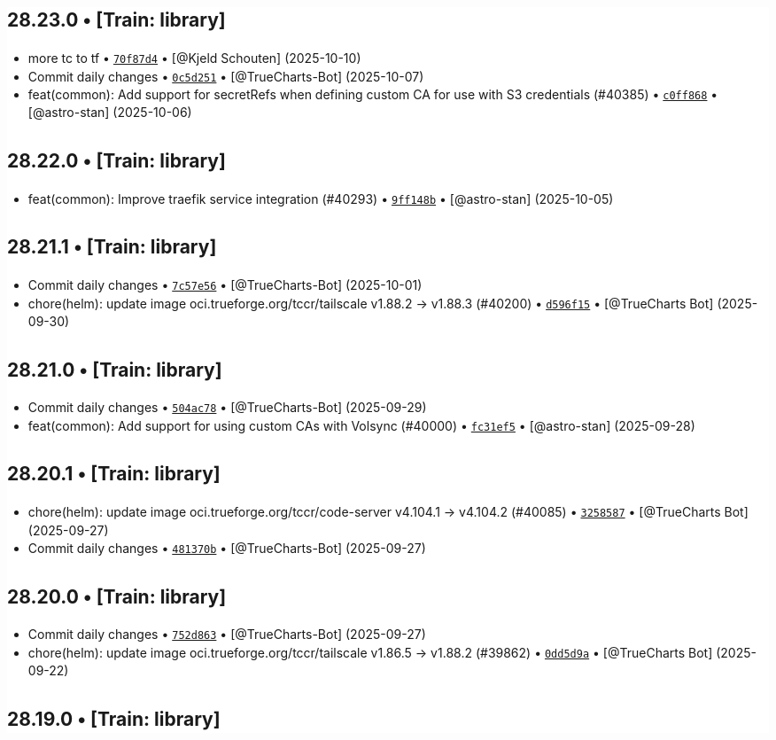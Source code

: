 ## 28.23.0 • [Train: library]

- more tc to tf • [`70f87d4`](https://github.com/trueforge-org/truecharts/commit/70f87d44a930f912f6ba4eead6cdda9ca993572f) • [@Kjeld Schouten] (2025-10-10)
- Commit daily changes • [`0c5d251`](https://github.com/trueforge-org/truecharts/commit/0c5d251be3ae436508bf66ff83e3d0a2b556df6a) • [@TrueCharts-Bot] (2025-10-07)
- feat(common): Add support for secretRefs when defining custom CA for use with S3 credentials (#40385) • [`c0ff868`](https://github.com/trueforge-org/truecharts/commit/c0ff8684ce1bd0d170eba58432b750625716081b) • [@astro-stan] (2025-10-06)

## 28.22.0 • [Train: library]

- feat(common): Improve traefik service integration (#40293) • [`9ff148b`](https://github.com/trueforge-org/truecharts/commit/9ff148b37aa3c18ddc42907feffb33cd33e1618b) • [@astro-stan] (2025-10-05)

## 28.21.1 • [Train: library]

- Commit daily changes • [`7c57e56`](https://github.com/trueforge-org/truecharts/commit/7c57e5626d863c25cb83ebb9dad7373ae3402620) • [@TrueCharts-Bot] (2025-10-01)
- chore(helm): update image oci.trueforge.org/tccr/tailscale v1.88.2 → v1.88.3 (#40200) • [`d596f15`](https://github.com/trueforge-org/truecharts/commit/d596f15fe1d4e8aaea35c0123e8b5b38caa82d24) • [@TrueCharts Bot] (2025-09-30)

## 28.21.0 • [Train: library]

- Commit daily changes • [`504ac78`](https://github.com/trueforge-org/truecharts/commit/504ac7871fc68bdaf7abe7d5ecc38dc304749102) • [@TrueCharts-Bot] (2025-09-29)
- feat(common): Add support for using custom CAs with Volsync (#40000) • [`fc31ef5`](https://github.com/trueforge-org/truecharts/commit/fc31ef5436c0f1901300d5934980ff983b5d6975) • [@astro-stan] (2025-09-28)

## 28.20.1 • [Train: library]

- chore(helm): update image oci.trueforge.org/tccr/code-server v4.104.1 → v4.104.2 (#40085) • [`3258587`](https://github.com/trueforge-org/truecharts/commit/32585870eb8db1431f7f6311d64b4c9e2a1f6d11) • [@TrueCharts Bot] (2025-09-27)
- Commit daily changes • [`481370b`](https://github.com/trueforge-org/truecharts/commit/481370b41a9e6071387724ef9463385cd1c1711b) • [@TrueCharts-Bot] (2025-09-27)

## 28.20.0 • [Train: library]

- Commit daily changes • [`752d863`](https://github.com/trueforge-org/truecharts/commit/752d8637aa7ce955a97ef8991f0788ccc6a2e9ff) • [@TrueCharts-Bot] (2025-09-27)
- chore(helm): update image oci.trueforge.org/tccr/tailscale v1.86.5 → v1.88.2 (#39862) • [`0dd5d9a`](https://github.com/trueforge-org/truecharts/commit/0dd5d9af928d51a67534dcb9b8a89cdb8dd0d9b2) • [@TrueCharts Bot] (2025-09-22)

## 28.19.0 • [Train: library]
